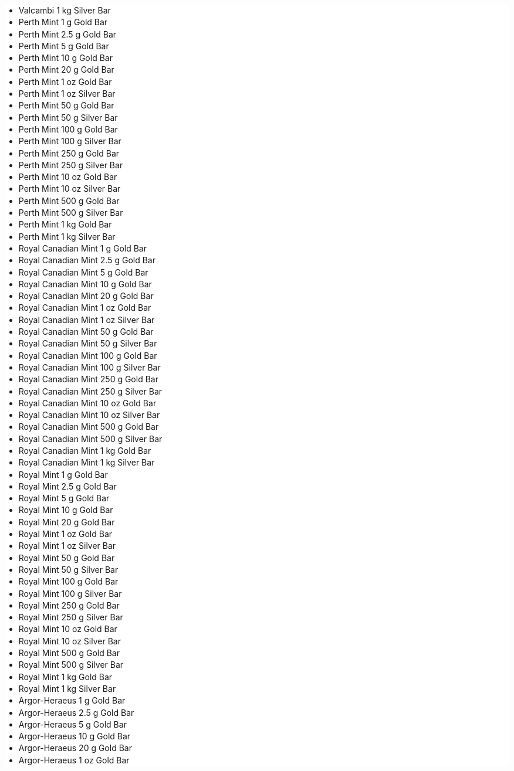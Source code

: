 - Valcambi 1 kg Silver Bar
- Perth Mint 1 g Gold Bar
- Perth Mint 2.5 g Gold Bar
- Perth Mint 5 g Gold Bar
- Perth Mint 10 g Gold Bar
- Perth Mint 20 g Gold Bar
- Perth Mint 1 oz Gold Bar
- Perth Mint 1 oz Silver Bar
- Perth Mint 50 g Gold Bar
- Perth Mint 50 g Silver Bar
- Perth Mint 100 g Gold Bar
- Perth Mint 100 g Silver Bar
- Perth Mint 250 g Gold Bar
- Perth Mint 250 g Silver Bar
- Perth Mint 10 oz Gold Bar
- Perth Mint 10 oz Silver Bar
- Perth Mint 500 g Gold Bar
- Perth Mint 500 g Silver Bar
- Perth Mint 1 kg Gold Bar
- Perth Mint 1 kg Silver Bar
- Royal Canadian Mint 1 g Gold Bar
- Royal Canadian Mint 2.5 g Gold Bar
- Royal Canadian Mint 5 g Gold Bar
- Royal Canadian Mint 10 g Gold Bar
- Royal Canadian Mint 20 g Gold Bar
- Royal Canadian Mint 1 oz Gold Bar
- Royal Canadian Mint 1 oz Silver Bar
- Royal Canadian Mint 50 g Gold Bar
- Royal Canadian Mint 50 g Silver Bar
- Royal Canadian Mint 100 g Gold Bar
- Royal Canadian Mint 100 g Silver Bar
- Royal Canadian Mint 250 g Gold Bar
- Royal Canadian Mint 250 g Silver Bar
- Royal Canadian Mint 10 oz Gold Bar
- Royal Canadian Mint 10 oz Silver Bar
- Royal Canadian Mint 500 g Gold Bar
- Royal Canadian Mint 500 g Silver Bar
- Royal Canadian Mint 1 kg Gold Bar
- Royal Canadian Mint 1 kg Silver Bar
- Royal Mint 1 g Gold Bar
- Royal Mint 2.5 g Gold Bar
- Royal Mint 5 g Gold Bar
- Royal Mint 10 g Gold Bar
- Royal Mint 20 g Gold Bar
- Royal Mint 1 oz Gold Bar
- Royal Mint 1 oz Silver Bar
- Royal Mint 50 g Gold Bar
- Royal Mint 50 g Silver Bar
- Royal Mint 100 g Gold Bar
- Royal Mint 100 g Silver Bar
- Royal Mint 250 g Gold Bar
- Royal Mint 250 g Silver Bar
- Royal Mint 10 oz Gold Bar
- Royal Mint 10 oz Silver Bar
- Royal Mint 500 g Gold Bar
- Royal Mint 500 g Silver Bar
- Royal Mint 1 kg Gold Bar
- Royal Mint 1 kg Silver Bar
- Argor-Heraeus 1 g Gold Bar
- Argor-Heraeus 2.5 g Gold Bar
- Argor-Heraeus 5 g Gold Bar
- Argor-Heraeus 10 g Gold Bar
- Argor-Heraeus 20 g Gold Bar
- Argor-Heraeus 1 oz Gold Bar